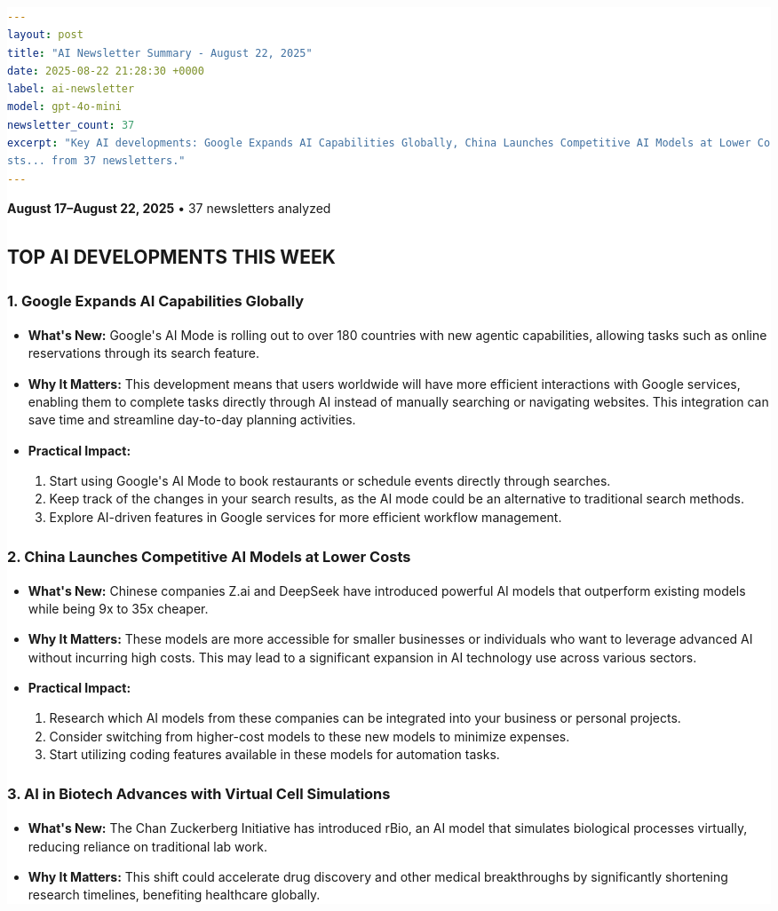 ```yaml
---
layout: post
title: "AI Newsletter Summary - August 22, 2025"
date: 2025-08-22 21:28:30 +0000
label: ai-newsletter
model: gpt-4o-mini
newsletter_count: 37
excerpt: "Key AI developments: Google Expands AI Capabilities Globally, China Launches Competitive AI Models at Lower Costs... from 37 newsletters."
---
```


**August 17–August 22, 2025** • 37 newsletters analyzed

## TOP AI DEVELOPMENTS THIS WEEK

### 1. Google Expands AI Capabilities Globally
- **What's New:** Google's AI Mode is rolling out to over 180 countries with new agentic capabilities, allowing tasks such as online reservations through its search feature.
  
- **Why It Matters:** This development means that users worldwide will have more efficient interactions with Google services, enabling them to complete tasks directly through AI instead of manually searching or navigating websites. This integration can save time and streamline day-to-day planning activities.
  
- **Practical Impact:** 
  1. Start using Google's AI Mode to book restaurants or schedule events directly through searches.
  2. Keep track of the changes in your search results, as the AI mode could be an alternative to traditional search methods.
  3. Explore AI-driven features in Google services for more efficient workflow management.

### 2. China Launches Competitive AI Models at Lower Costs
- **What's New:** Chinese companies Z.ai and DeepSeek have introduced powerful AI models that outperform existing models while being 9x to 35x cheaper.
  
- **Why It Matters:** These models are more accessible for smaller businesses or individuals who want to leverage advanced AI without incurring high costs. This may lead to a significant expansion in AI technology use across various sectors.
  
- **Practical Impact:** 
  1. Research which AI models from these companies can be integrated into your business or personal projects.
  2. Consider switching from higher-cost models to these new models to minimize expenses.
  3. Start utilizing coding features available in these models for automation tasks.

### 3. AI in Biotech Advances with Virtual Cell Simulations
- **What's New:** The Chan Zuckerberg Initiative has introduced rBio, an AI model that simulates biological processes virtually, reducing reliance on traditional lab work.
  
- **Why It Matters:** This shift could accelerate drug discovery and other medical breakthroughs by significantly shortening research timelines, benefiting healthcare globally.
  